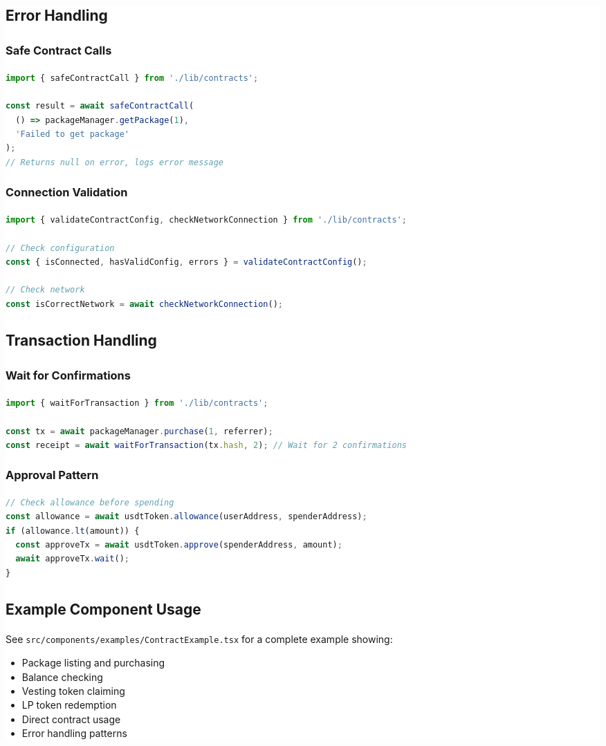 ## Error Handling

### Safe Contract Calls
```typescript
import { safeContractCall } from './lib/contracts';

const result = await safeContractCall(
  () => packageManager.getPackage(1),
  'Failed to get package'
);
// Returns null on error, logs error message
```

### Connection Validation
```typescript
import { validateContractConfig, checkNetworkConnection } from './lib/contracts';

// Check configuration
const { isConnected, hasValidConfig, errors } = validateContractConfig();

// Check network
const isCorrectNetwork = await checkNetworkConnection();
```

## Transaction Handling

### Wait for Confirmations
```typescript
import { waitForTransaction } from './lib/contracts';

const tx = await packageManager.purchase(1, referrer);
const receipt = await waitForTransaction(tx.hash, 2); // Wait for 2 confirmations
```

### Approval Pattern
```typescript
// Check allowance before spending
const allowance = await usdtToken.allowance(userAddress, spenderAddress);
if (allowance.lt(amount)) {
  const approveTx = await usdtToken.approve(spenderAddress, amount);
  await approveTx.wait();
}
```

## Example Component Usage

See `src/components/examples/ContractExample.tsx` for a complete example showing:
- Package listing and purchasing
- Balance checking
- Vesting token claiming
- LP token redemption
- Direct contract usage
- Error handling patterns
